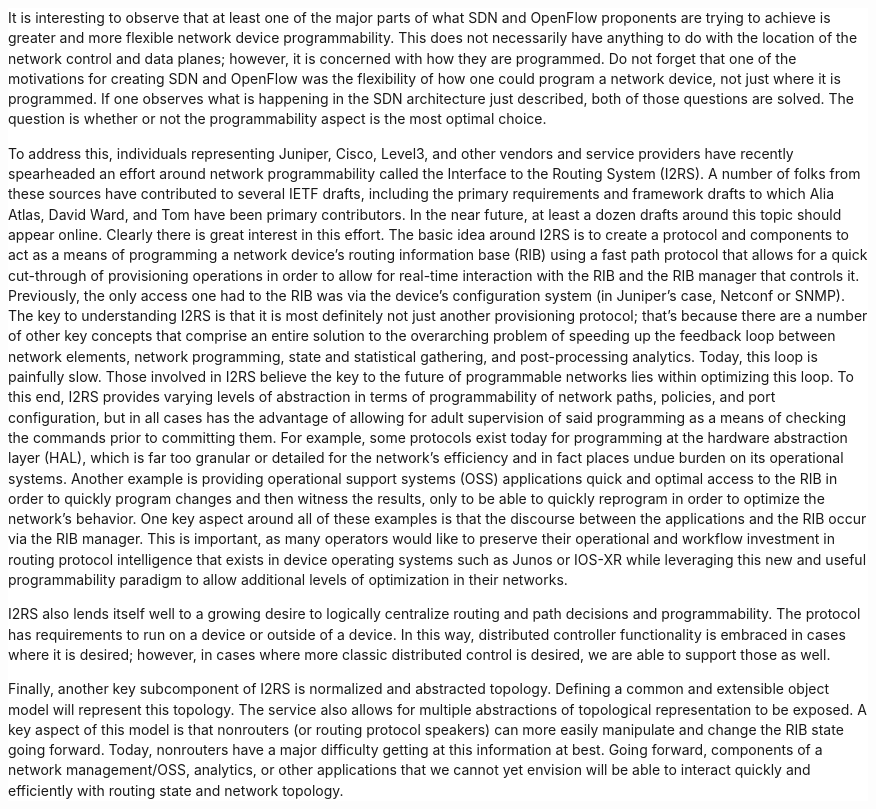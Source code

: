 
It is interesting to observe that at least one of the major parts of what SDN and OpenFlow proponents are trying to achieve is greater and more flexible network device programmability. This does not necessarily have anything to do with the location of the network control and data planes; however, it is concerned with how they are programmed. Do not forget that one of the motivations for creating SDN and OpenFlow was the flexibility of how one could program a network device, not just where it is programmed. If one observes what is happening in the SDN architecture just described, both of those questions are solved. The question is whether or not the programmability aspect is the most optimal choice.


To address this, individuals representing Juniper, Cisco, Level3, and other vendors and service providers have recently spearheaded an effort around network programmability called the Interface to the Routing System (I2RS). A number of folks from these sources have contributed to several IETF drafts, including the primary requirements and framework drafts to which Alia Atlas, David Ward, and Tom have been primary contributors. In the near future, at least a dozen drafts around this topic should appear online. Clearly there is great interest in this effort. The basic idea around I2RS is to create a protocol and components to act as a means of programming a network device’s routing information base (RIB) using a fast path protocol that allows for a quick cut-through of provisioning operations in order to allow for real-time interaction with the RIB and the RIB manager that controls it. Previously, the only access one had to the RIB was via the device’s configuration system (in Juniper’s case, Netconf or SNMP).
The key to understanding I2RS is that it is most definitely not just another provisioning protocol; that’s because there are a number of other key concepts that comprise an entire solution to the overarching problem of speeding up the feedback loop between network elements, network programming, state and statistical gathering, and post-processing analytics. Today, this loop is painfully slow. Those involved in I2RS believe the key to the future of programmable networks lies within optimizing this loop.
To this end, I2RS provides varying levels of abstraction in terms of programmability of network paths, policies, and port configuration, but in all cases has the advantage of allowing for adult supervision of said programming as a means of checking the commands prior to committing them. For example, some protocols exist today for programming at the hardware abstraction layer (HAL), which is far too granular or detailed for the network’s efficiency and in fact places undue burden on its operational systems. Another example is providing operational support systems (OSS) applications quick and optimal access to the RIB in order to quickly program changes and then witness the results, only to be able to quickly reprogram in order to optimize the network’s behavior. One key aspect around all of these examples is that the discourse between the applications and the RIB occur via the RIB manager. This is important, as many operators would like to preserve their operational and workflow investment in routing protocol intelligence that exists in device operating systems such as Junos or IOS-XR while leveraging this new and useful programmability paradigm to allow additional levels of optimization in their networks.


I2RS also lends itself well to a growing desire to logically centralize routing and path decisions and programmability. The protocol has requirements to run on a device or outside of a device. In this way, distributed controller functionality is embraced in cases where it is desired; however, in cases where more classic distributed control is desired, we are able to support those as well.


Finally, another key subcomponent of I2RS is normalized and abstracted topology. Defining a common and extensible object model will represent this topology. The service also allows for multiple abstractions of topological representation to be exposed. A key aspect of this model is that nonrouters (or routing protocol speakers) can more easily manipulate and change the RIB state going forward. Today, nonrouters have a major difficulty getting at this information at best. Going forward, components of a network management/OSS, analytics, or other applications that we cannot yet envision will be able to interact quickly and efficiently with routing state and network topology.
